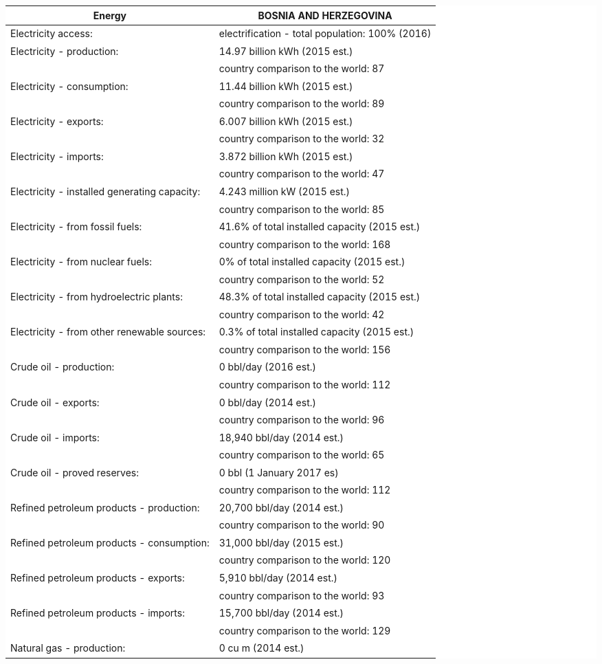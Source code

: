 | Energy | BOSNIA AND HERZEGOVINA |
| --- | --- |
| Electricity access: | electrification - total population: 100% (2016) |
| Electricity - production: | 14.97 billion kWh (2015 est.) |
| | country comparison to the world: 87 |
| Electricity - consumption: | 11.44 billion kWh (2015 est.) |
| | country comparison to the world: 89 |
| Electricity - exports: | 6.007 billion kWh (2015 est.) |
| | country comparison to the world: 32 |
| Electricity - imports: | 3.872 billion kWh (2015 est.) |
| | country comparison to the world: 47 |
| Electricity - installed generating capacity: | 4.243 million kW (2015 est.) |
| | country comparison to the world: 85 |
| Electricity - from fossil fuels: | 41.6% of total installed capacity (2015 est.) |
| | country comparison to the world: 168 |
| Electricity - from nuclear fuels: | 0% of total installed capacity (2015 est.) |
| | country comparison to the world: 52 |
| Electricity - from hydroelectric plants: | 48.3% of total installed capacity (2015 est.) |
| | country comparison to the world: 42 |
| Electricity - from other renewable sources: | 0.3% of total installed capacity (2015 est.) |
| | country comparison to the world: 156 |
| Crude oil - production: | 0 bbl/day (2016 est.) |
| | country comparison to the world: 112 |
| Crude oil - exports: | 0 bbl/day (2014 est.) |
| | country comparison to the world: 96 |
| Crude oil - imports: | 18,940 bbl/day (2014 est.) |
| | country comparison to the world: 65 |
| Crude oil - proved reserves: | 0 bbl (1 January 2017 es) |
| | country comparison to the world: 112 |
| Refined petroleum products - production: | 20,700 bbl/day (2014 est.) |
| | country comparison to the world: 90 |
| Refined petroleum products - consumption: | 31,000 bbl/day (2015 est.) |
| | country comparison to the world: 120 |
| Refined petroleum products - exports: | 5,910 bbl/day (2014 est.) |
| | country comparison to the world: 93 |
| Refined petroleum products - imports: | 15,700 bbl/day (2014 est.) |
| | country comparison to the world: 129 |
| Natural gas - production: | 0 cu m (2014 est.) |